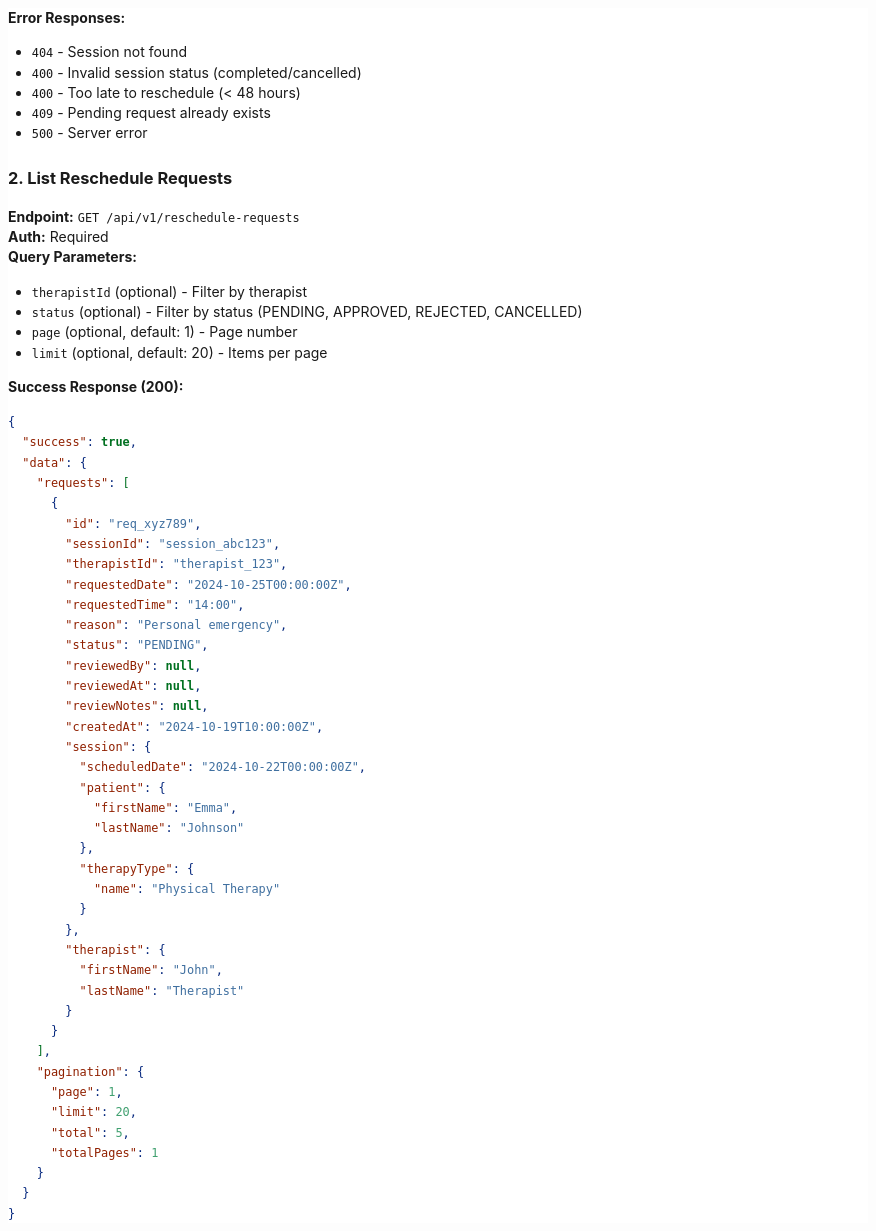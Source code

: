 **Error Responses:**
- `404` - Session not found
- `400` - Invalid session status (completed/cancelled)
- `400` - Too late to reschedule (< 48 hours)
- `409` - Pending request already exists
- `500` - Server error

### 2. List Reschedule Requests
**Endpoint:** `GET /api/v1/reschedule-requests`  
**Auth:** Required  
**Query Parameters:**
- `therapistId` (optional) - Filter by therapist
- `status` (optional) - Filter by status (PENDING, APPROVED, REJECTED, CANCELLED)
- `page` (optional, default: 1) - Page number
- `limit` (optional, default: 20) - Items per page

**Success Response (200):**
```json
{
  "success": true,
  "data": {
    "requests": [
      {
        "id": "req_xyz789",
        "sessionId": "session_abc123",
        "therapistId": "therapist_123",
        "requestedDate": "2024-10-25T00:00:00Z",
        "requestedTime": "14:00",
        "reason": "Personal emergency",
        "status": "PENDING",
        "reviewedBy": null,
        "reviewedAt": null,
        "reviewNotes": null,
        "createdAt": "2024-10-19T10:00:00Z",
        "session": {
          "scheduledDate": "2024-10-22T00:00:00Z",
          "patient": {
            "firstName": "Emma",
            "lastName": "Johnson"
          },
          "therapyType": {
            "name": "Physical Therapy"
          }
        },
        "therapist": {
          "firstName": "John",
          "lastName": "Therapist"
        }
      }
    ],
    "pagination": {
      "page": 1,
      "limit": 20,
      "total": 5,
      "totalPages": 1
    }
  }
}
```
